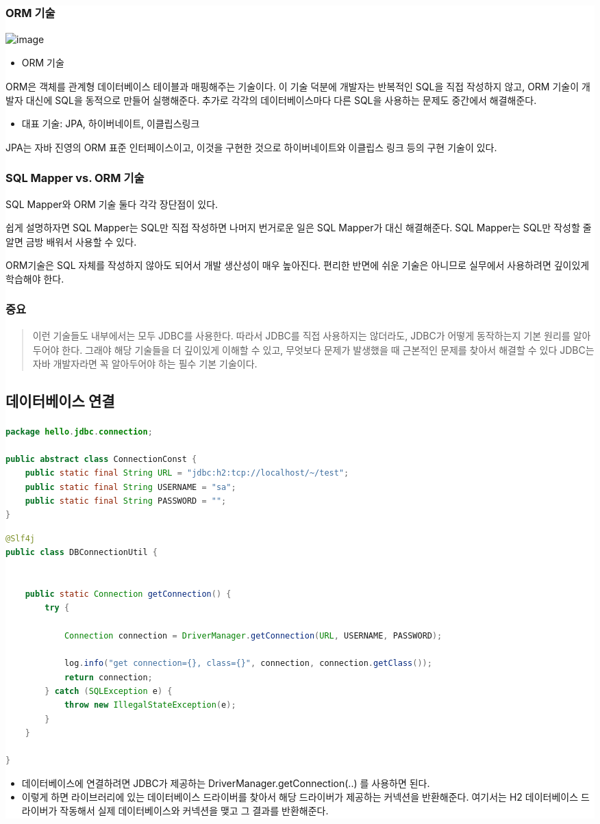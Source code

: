 ### ORM 기술

![image](https://user-images.githubusercontent.com/83503188/187167226-dcaa9033-3466-41b3-91b2-110b22b98013.png)
- ORM 기술 

ORM은 객체를 관계형 데이터베이스 테이블과 매핑해주는 기술이다. 이 기술 덕분에 개발자는 반복적인 SQL을 직접 작성하지 않고, ORM 기술이 개발자 대신에 SQL을 동적으로 만들어 실행해준다. 추가로 각각의 데이터베이스마다 다른 SQL을 사용하는 문제도 중간에서 해결해준다.

- 대표 기술: JPA, 하이버네이트, 이클립스링크

JPA는 자바 진영의 ORM 표준 인터페이스이고, 이것을 구현한 것으로 하이버네이트와 이클립스 링크 등의 구현 기술이 있다.

### SQL Mapper vs. ORM 기술
SQL Mapper와 ORM 기술 둘다 각각 장단점이 있다.

쉽게 설명하자면 SQL Mapper는 SQL만 직접 작성하면 나머지 번거로운 일은 SQL Mapper가 대신 해결해준다. SQL Mapper는 SQL만 작성할 줄 알면 금방 배워서 사용할 수 있다.

ORM기술은 SQL 자체를 작성하지 않아도 되어서 개발 생산성이 매우 높아진다. 편리한 반면에 쉬운 기술은 아니므로 실무에서 사용하려면 깊이있게 학습해야 한다.

### 중요
> 이런 기술들도 내부에서는 모두 JDBC를 사용한다. 따라서 JDBC를 직접 사용하지는 않더라도, JDBC가 어떻게 동작하는지 기본 원리를 알아두어야 한다. 그래야 해당 기술들을 더 깊이있게 이해할 수 있고, 무엇보다 문제가 발생했을 때 근본적인 문제를 찾아서 해결할 수 있다 JDBC는 자바 개발자라면 꼭 알아두어야 하는 필수 기본 기술이다.


## 데이터베이스 연결

```java
package hello.jdbc.connection;

public abstract class ConnectionConst {
    public static final String URL = "jdbc:h2:tcp://localhost/~/test";
    public static final String USERNAME = "sa";
    public static final String PASSWORD = "";
}
```
```java
@Slf4j
public class DBConnectionUtil {

   
    public static Connection getConnection() {
        try {
           
            Connection connection = DriverManager.getConnection(URL, USERNAME, PASSWORD);

            log.info("get connection={}, class={}", connection, connection.getClass());
            return connection;
        } catch (SQLException e) {
            throw new IllegalStateException(e);
        }
    }

}
```
- 데이터베이스에 연결하려면 JDBC가 제공하는 DriverManager.getConnection(..) 를 사용하면 된다.
- 이렇게 하면 라이브러리에 있는 데이터베이스 드라이버를 찾아서 해당 드라이버가 제공하는 커넥션을 반환해준다. 여기서는 H2 데이터베이스 드라이버가 작동해서 실제 데이터베이스와 커넥션을 맺고 그 결과를 반환해준다.

